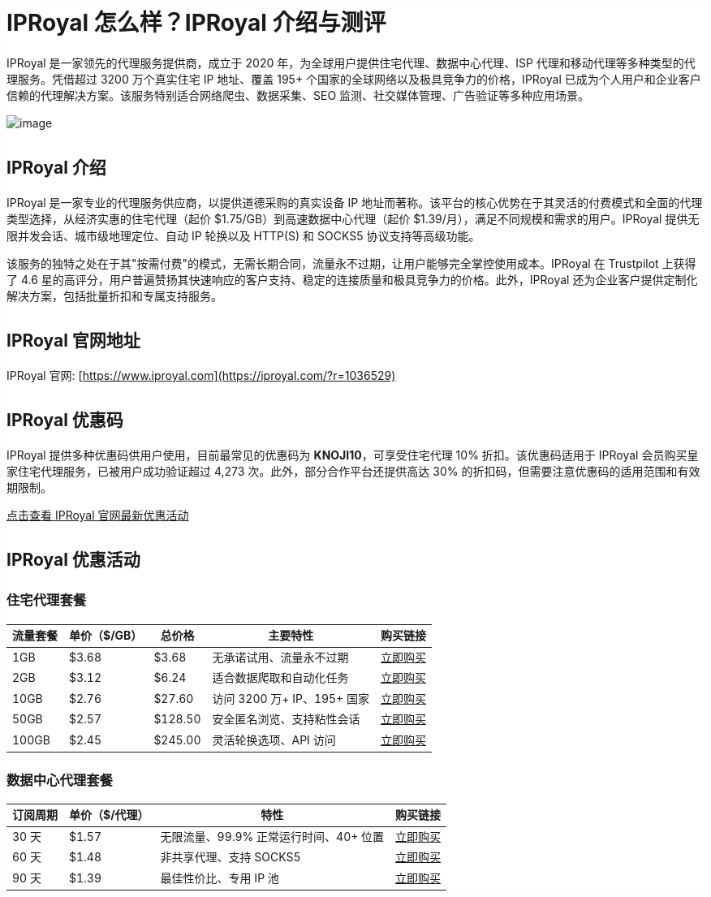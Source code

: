 # IPRoyal 怎么样？IPRoyal 介绍与测评

IPRoyal 是一家领先的代理服务提供商，成立于 2020 年，为全球用户提供住宅代理、数据中心代理、ISP 代理和移动代理等多种类型的代理服务。凭借超过 3200 万个真实住宅 IP 地址、覆盖 195+ 个国家的全球网络以及极具竞争力的价格，IPRoyal 已成为个人用户和企业客户信赖的代理解决方案。该服务特别适合网络爬虫、数据采集、SEO 监测、社交媒体管理、广告验证等多种应用场景。

<img width="2722" height="1153" alt="image" src="https://github.com/user-attachments/assets/72d3cacb-0788-4ab9-a6bf-a90b74475c61" />

## IPRoyal 介绍

IPRoyal 是一家专业的代理服务供应商，以提供道德采购的真实设备 IP 地址而著称。该平台的核心优势在于其灵活的付费模式和全面的代理类型选择，从经济实惠的住宅代理（起价 $1.75/GB）到高速数据中心代理（起价 $1.39/月），满足不同规模和需求的用户。IPRoyal 提供无限并发会话、城市级地理定位、自动 IP 轮换以及 HTTP(S) 和 SOCKS5 协议支持等高级功能。

该服务的独特之处在于其"按需付费"的模式，无需长期合同，流量永不过期，让用户能够完全掌控使用成本。IPRoyal 在 Trustpilot 上获得了 4.6 星的高评分，用户普遍赞扬其快速响应的客户支持、稳定的连接质量和极具竞争力的价格。此外，IPRoyal 还为企业客户提供定制化解决方案，包括批量折扣和专属支持服务。

## IPRoyal 官网地址

IPRoyal 官网: [https://www.iproyal.com](https://iproyal.com/?r=1036529)

## IPRoyal 优惠码

IPRoyal 提供多种优惠码供用户使用，目前最常见的优惠码为 **KNOJI10**，可享受住宅代理 10% 折扣。该优惠码适用于 IPRoyal 会员购买皇家住宅代理服务，已被用户成功验证超过 4,273 次。此外，部分合作平台还提供高达 30% 的折扣码，但需要注意优惠码的适用范围和有效期限制。

[点击查看 IPRoyal 官网最新优惠活动](https://iproyal.com/?r=1036529)

## IPRoyal 优惠活动

### 住宅代理套餐

| 流量套餐 | 单价（$/GB） | 总价格 | 主要特性 | 购买链接 |
|---------|------------|--------|---------|---------|
| 1GB | $3.68 | $3.68 | 无承诺试用、流量永不过期 | [立即购买](https://iproyal.com/?r=1036529) |
| 2GB | $3.12 | $6.24 | 适合数据爬取和自动化任务 | [立即购买](https://iproyal.com/?r=1036529) |
| 10GB | $2.76 | $27.60 | 访问 3200 万+ IP、195+ 国家 | [立即购买](https://iproyal.com/?r=1036529) |
| 50GB | $2.57 | $128.50 | 安全匿名浏览、支持粘性会话 | [立即购买](https://iproyal.com/?r=1036529) |
| 100GB | $2.45 | $245.00 | 灵活轮换选项、API 访问 | [立即购买](https://iproyal.com/?r=1036529) |

### 数据中心代理套餐

| 订阅周期 | 单价（$/代理） | 特性 | 购买链接 |
|---------|--------------|------|---------|
| 30 天 | $1.57 | 无限流量、99.9% 正常运行时间、40+ 位置 | [立即购买](https://iproyal.com/?r=1036529) |
| 60 天 | $1.48 | 非共享代理、支持 SOCKS5 | [立即购买](https://iproyal.com/?r=1036529) |
| 90 天 | $1.39 | 最佳性价比、专用 IP 池 | [立即购买](https://iproyal.com/?r=1036529) |
